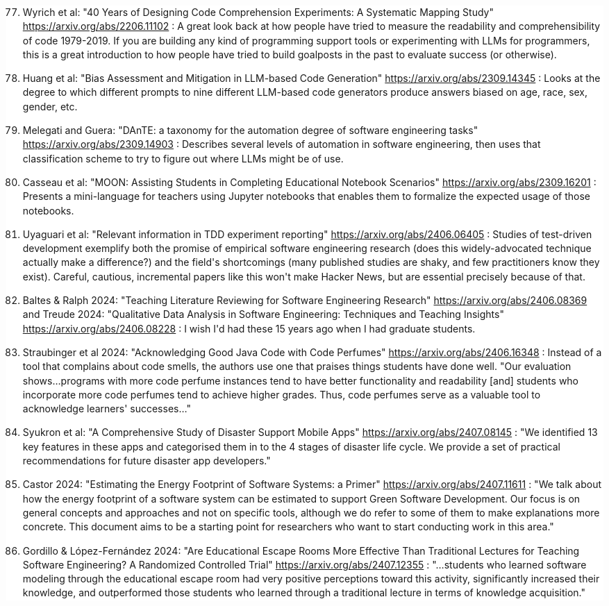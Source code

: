 77) Wyrich et al: "40 Years of Designing Code Comprehension Experiments: A Systematic Mapping Study" <https://arxiv.org/abs/2206.11102>
:   A great look back at how people have tried to measure the readability and comprehensibility of code 1979-2019. If you are building any kind of programming support tools or experimenting with LLMs for programmers, this is a great introduction to how people have tried to build goalposts in the past to evaluate success (or otherwise).

78) Huang et al: "Bias Assessment and Mitigation in LLM-based Code Generation" <https://arxiv.org/abs/2309.14345>
:   Looks at the degree to which different prompts to nine different LLM-based code generators produce answers biased on age, race, sex, gender, etc.

79) Melegati and Guera: "DAnTE: a taxonomy for the automation degree of software engineering tasks" <https://arxiv.org/abs/2309.14903>
:   Describes several levels of automation in software engineering, then uses that classification scheme to try to figure out where LLMs might be of use.

80) Casseau et al: "MOON: Assisting Students in Completing Educational Notebook Scenarios" <https://arxiv.org/abs/2309.16201>
:   Presents a mini-language for teachers using Jupyter notebooks that enables them to formalize the expected usage of those notebooks.

81) Uyaguari et al: "Relevant information in TDD experiment reporting" <https://arxiv.org/abs/2406.06405>
:   Studies of test-driven development exemplify both the promise of empirical software engineering research (does this widely-advocated technique actually make a difference?) and the field's shortcomings (many published studies are shaky, and few practitioners know they exist). Careful, cautious, incremental papers like this won't make Hacker News, but are essential precisely because of that. 

82) Baltes & Ralph 2024: "Teaching Literature Reviewing for Software Engineering Research" <https://arxiv.org/abs/2406.08369> and Treude 2024: "Qualitative Data Analysis in Software Engineering: Techniques and Teaching Insights" <https://arxiv.org/abs/2406.08228>
:   I wish I'd had these 15 years ago when I had graduate students.

83) Straubinger et al 2024: "Acknowledging Good Java Code with Code Perfumes" <https://arxiv.org/abs/2406.16348>
:   Instead of a tool that complains about code smells, the authors use one that praises things students have done well. "Our evaluation shows…programs with more code perfume instances tend to have better functionality and readability [and] students who incorporate more code perfumes tend to achieve higher grades. Thus, code perfumes serve as a valuable tool to acknowledge learners' successes…"

84) Syukron et al: "A Comprehensive Study of Disaster Support Mobile Apps" <https://arxiv.org/abs/2407.08145>
:   "We identified 13 key features in these apps and categorised them in to the 4 stages of disaster life cycle. We provide a set of practical recommendations for future disaster app developers."

85) Castor 2024: "Estimating the Energy Footprint of Software Systems: a Primer" <https://arxiv.org/abs/2407.11611>
:   "We talk about how the energy footprint of a software system can be estimated to support Green Software Development. Our focus is on general concepts and approaches and not on specific tools, although we do refer to some of them to make explanations more concrete. This document aims to be a starting point for researchers who want to start conducting work in this area."

86) Gordillo & López-Fernández 2024: "Are Educational Escape Rooms More Effective Than Traditional Lectures for Teaching Software Engineering? A Randomized Controlled Trial" <https://arxiv.org/abs/2407.12355>
:   "…students who learned software modeling through the educational escape room had very positive perceptions toward this activity, significantly increased their knowledge, and outperformed those students who learned through a traditional lecture in terms of knowledge acquisition."


[nwit]: https://neverworkintheory.org/
[postmortem]: https://www.computer.org/csdl/magazine/so/5555/01/10424425/1Ulj1Qa8tJ6